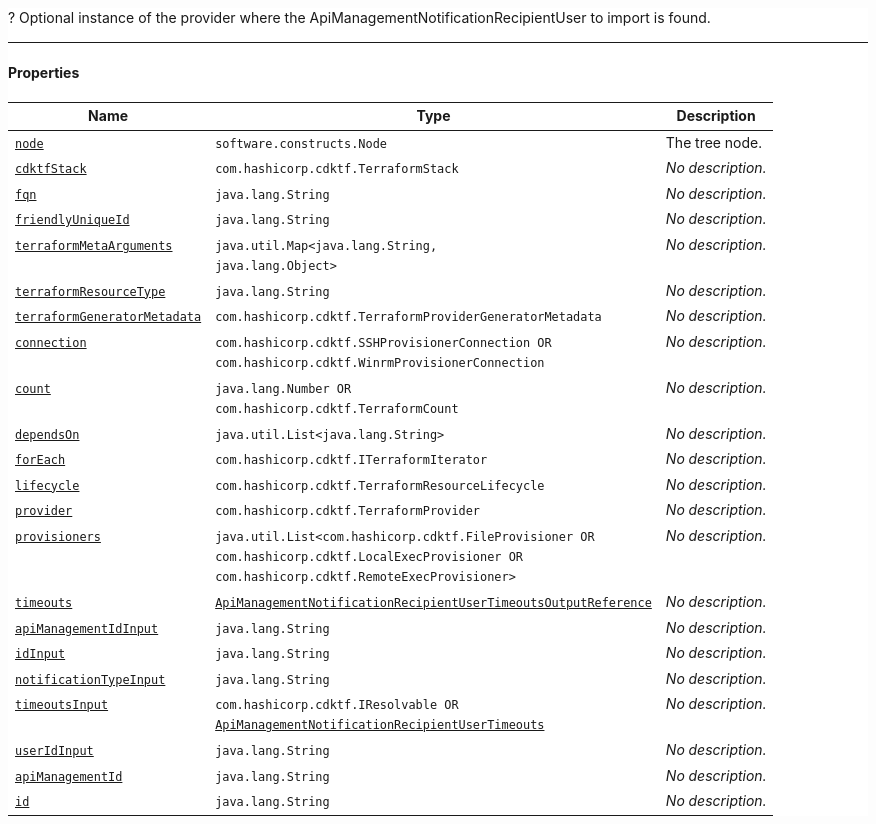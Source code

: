 ? Optional instance of the provider where the ApiManagementNotificationRecipientUser to import is found.

---

#### Properties <a name="Properties" id="Properties"></a>

| **Name** | **Type** | **Description** |
| --- | --- | --- |
| <code><a href="#@cdktf/provider-azurerm.apiManagementNotificationRecipientUser.ApiManagementNotificationRecipientUser.property.node">node</a></code> | <code>software.constructs.Node</code> | The tree node. |
| <code><a href="#@cdktf/provider-azurerm.apiManagementNotificationRecipientUser.ApiManagementNotificationRecipientUser.property.cdktfStack">cdktfStack</a></code> | <code>com.hashicorp.cdktf.TerraformStack</code> | *No description.* |
| <code><a href="#@cdktf/provider-azurerm.apiManagementNotificationRecipientUser.ApiManagementNotificationRecipientUser.property.fqn">fqn</a></code> | <code>java.lang.String</code> | *No description.* |
| <code><a href="#@cdktf/provider-azurerm.apiManagementNotificationRecipientUser.ApiManagementNotificationRecipientUser.property.friendlyUniqueId">friendlyUniqueId</a></code> | <code>java.lang.String</code> | *No description.* |
| <code><a href="#@cdktf/provider-azurerm.apiManagementNotificationRecipientUser.ApiManagementNotificationRecipientUser.property.terraformMetaArguments">terraformMetaArguments</a></code> | <code>java.util.Map<java.lang.String, java.lang.Object></code> | *No description.* |
| <code><a href="#@cdktf/provider-azurerm.apiManagementNotificationRecipientUser.ApiManagementNotificationRecipientUser.property.terraformResourceType">terraformResourceType</a></code> | <code>java.lang.String</code> | *No description.* |
| <code><a href="#@cdktf/provider-azurerm.apiManagementNotificationRecipientUser.ApiManagementNotificationRecipientUser.property.terraformGeneratorMetadata">terraformGeneratorMetadata</a></code> | <code>com.hashicorp.cdktf.TerraformProviderGeneratorMetadata</code> | *No description.* |
| <code><a href="#@cdktf/provider-azurerm.apiManagementNotificationRecipientUser.ApiManagementNotificationRecipientUser.property.connection">connection</a></code> | <code>com.hashicorp.cdktf.SSHProvisionerConnection OR com.hashicorp.cdktf.WinrmProvisionerConnection</code> | *No description.* |
| <code><a href="#@cdktf/provider-azurerm.apiManagementNotificationRecipientUser.ApiManagementNotificationRecipientUser.property.count">count</a></code> | <code>java.lang.Number OR com.hashicorp.cdktf.TerraformCount</code> | *No description.* |
| <code><a href="#@cdktf/provider-azurerm.apiManagementNotificationRecipientUser.ApiManagementNotificationRecipientUser.property.dependsOn">dependsOn</a></code> | <code>java.util.List<java.lang.String></code> | *No description.* |
| <code><a href="#@cdktf/provider-azurerm.apiManagementNotificationRecipientUser.ApiManagementNotificationRecipientUser.property.forEach">forEach</a></code> | <code>com.hashicorp.cdktf.ITerraformIterator</code> | *No description.* |
| <code><a href="#@cdktf/provider-azurerm.apiManagementNotificationRecipientUser.ApiManagementNotificationRecipientUser.property.lifecycle">lifecycle</a></code> | <code>com.hashicorp.cdktf.TerraformResourceLifecycle</code> | *No description.* |
| <code><a href="#@cdktf/provider-azurerm.apiManagementNotificationRecipientUser.ApiManagementNotificationRecipientUser.property.provider">provider</a></code> | <code>com.hashicorp.cdktf.TerraformProvider</code> | *No description.* |
| <code><a href="#@cdktf/provider-azurerm.apiManagementNotificationRecipientUser.ApiManagementNotificationRecipientUser.property.provisioners">provisioners</a></code> | <code>java.util.List<com.hashicorp.cdktf.FileProvisioner OR com.hashicorp.cdktf.LocalExecProvisioner OR com.hashicorp.cdktf.RemoteExecProvisioner></code> | *No description.* |
| <code><a href="#@cdktf/provider-azurerm.apiManagementNotificationRecipientUser.ApiManagementNotificationRecipientUser.property.timeouts">timeouts</a></code> | <code><a href="#@cdktf/provider-azurerm.apiManagementNotificationRecipientUser.ApiManagementNotificationRecipientUserTimeoutsOutputReference">ApiManagementNotificationRecipientUserTimeoutsOutputReference</a></code> | *No description.* |
| <code><a href="#@cdktf/provider-azurerm.apiManagementNotificationRecipientUser.ApiManagementNotificationRecipientUser.property.apiManagementIdInput">apiManagementIdInput</a></code> | <code>java.lang.String</code> | *No description.* |
| <code><a href="#@cdktf/provider-azurerm.apiManagementNotificationRecipientUser.ApiManagementNotificationRecipientUser.property.idInput">idInput</a></code> | <code>java.lang.String</code> | *No description.* |
| <code><a href="#@cdktf/provider-azurerm.apiManagementNotificationRecipientUser.ApiManagementNotificationRecipientUser.property.notificationTypeInput">notificationTypeInput</a></code> | <code>java.lang.String</code> | *No description.* |
| <code><a href="#@cdktf/provider-azurerm.apiManagementNotificationRecipientUser.ApiManagementNotificationRecipientUser.property.timeoutsInput">timeoutsInput</a></code> | <code>com.hashicorp.cdktf.IResolvable OR <a href="#@cdktf/provider-azurerm.apiManagementNotificationRecipientUser.ApiManagementNotificationRecipientUserTimeouts">ApiManagementNotificationRecipientUserTimeouts</a></code> | *No description.* |
| <code><a href="#@cdktf/provider-azurerm.apiManagementNotificationRecipientUser.ApiManagementNotificationRecipientUser.property.userIdInput">userIdInput</a></code> | <code>java.lang.String</code> | *No description.* |
| <code><a href="#@cdktf/provider-azurerm.apiManagementNotificationRecipientUser.ApiManagementNotificationRecipientUser.property.apiManagementId">apiManagementId</a></code> | <code>java.lang.String</code> | *No description.* |
| <code><a href="#@cdktf/provider-azurerm.apiManagementNotificationRecipientUser.ApiManagementNotificationRecipientUser.property.id">id</a></code> | <code>java.lang.String</code> | *No description.* |